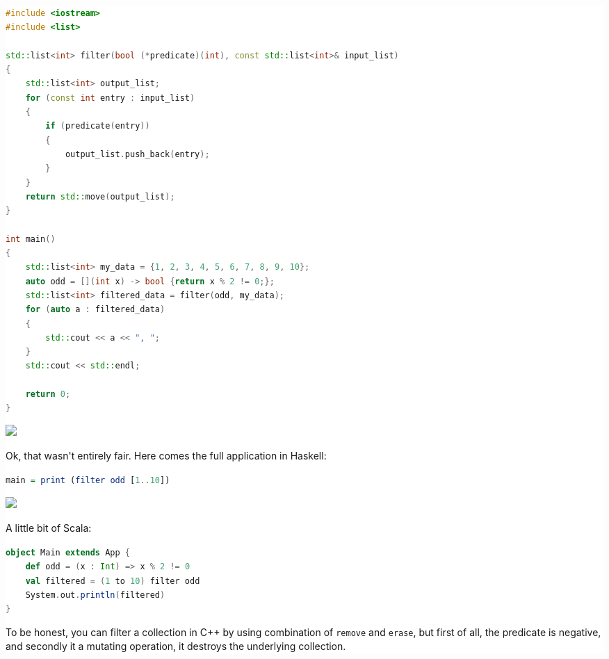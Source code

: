 ```cpp
#include <iostream>
#include <list>

std::list<int> filter(bool (*predicate)(int), const std::list<int>& input_list)
{
    std::list<int> output_list;
    for (const int entry : input_list)
    {
        if (predicate(entry))
        {
            output_list.push_back(entry);
        }
    }
    return std::move(output_list);
}

int main()
{
    std::list<int> my_data = {1, 2, 3, 4, 5, 6, 7, 8, 9, 10};
    auto odd = [](int x) -> bool {return x % 2 != 0;};
    std::list<int> filtered_data = filter(odd, my_data);
    for (auto a : filtered_data)
    {
        std::cout << a << ", ";
    }
    std::cout << std::endl;

    return 0;
}
```

![](http://i1.kym-cdn.com/photos/images/original/000/000/681/what-you-did-there-i-see-it.thumbnail.jpg)

Ok, that wasn't entirely fair. Here comes the full application in Haskell:

```haskell
main = print (filter odd [1..10])
```

![](http://i3.kym-cdn.com/entries/icons/original/000/001/987/fyeah.jpg)

A little bit of Scala:

```scala
object Main extends App {
    def odd = (x : Int) => x % 2 != 0
    val filtered = (1 to 10) filter odd
    System.out.println(filtered)
}
```

To be honest, you can filter a collection in C++ by using combination of `remove` and `erase`, but first of all, the predicate is negative, and secondly it a mutating operation, it destroys the underlying collection.
